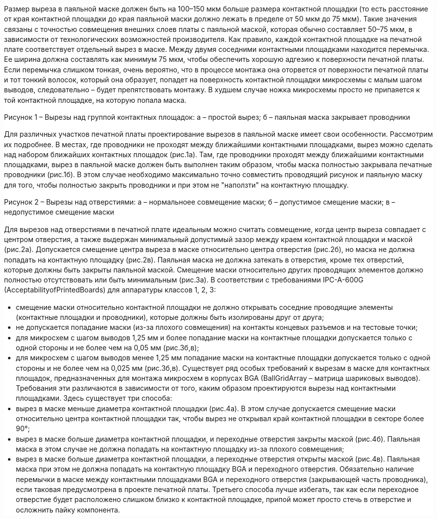 Размер выреза в паяльной маске должен быть на 100–150 мкм больше размера контактной площадки (то есть расстояние от края контактной площадки до края паяльной маски должно лежать в пределе от 50 мкм до 75 мкм). Такие значения связаны с точностью совмещения внешних слоев платы с паяльной маской, которая обычно составляет 50–75 мкм, в зависимости от технологических возможностей производителя. Как правило, каждой контактной площадке на печатной плате соответствует отдельный вырез в маске. Между двумя соседними контактными площадками находится перемычка. Ее ширина должна составлять как минимум 75 мкм, чтобы обеспечить хорошую адгезию к поверхности печатной платы. Если перемычка слишком тонкая, очень вероятно, что в процессе монтажа она оторвется от поверхности печатной платы и тот тонкий волосок, который она образует, попадет на поверхность контактной площадки микросхемы с малым шагом выводов, следовательно – будет препятствовать монтажу. В худшем случае ножка микросхемы просто не припаяется к той контактной площадке, на которую попала маска.

Рисунок 1 – Вырезы над группой контактных площадок: а – простой вырез; б – паяльная маска закрывает проводники

Для различных участков печатной платы проектирование вырезов в паяльной маске имеет свои особенности. Рассмотрим их подробнее.
В местах, где проводники не проходят между ближайшими контактными площадками, вырез можно сделать над набором ближайших контактных площадок (рис.1а). Там, где проводники проходят между ближайшими контактными площадками, вырез в паяльной маске должен быть выполнен таким образом, чтобы маска полностью закрывала печатные проводники (рис.1б). В этом случае необходимо максимально точно совместить проводящий рисунок и паяльную маску для того, чтобы полностью закрыть проводники и при этом не "наползти" на контактную площадку.

Рисунок 2 – Вырезы над отверстиями: а – нормальноее совмещение маски; б – допустимое смещение маски; в – недопустимое смещение маски

Для вырезов над отверстиями в печатной плате идеальным можно считать совмещение, когда центр выреза совпадает с центром отверстия, а также выдержан минимальный допустимый зазор между краем контактной площадки и маской (рис.2а). Допускается смещение центра выреза в маске относительно центра отверстия (рис.2б), но маска не должна попадать на контактную площадку (рис.2в). Паяльная маска не должна затекать в отверстия, кроме тех отверстий, которые должны быть закрыты паяльной маской.
Смещение маски относительно других проводящих элементов должно полностью отсутствовать или быть минимальным (рис.3а). В соответствии с требованиями IPC-A-600G (AcceptabilityofPrintedBoards) для аппаратуры классов 1, 2, 3:
- смещение маски относительно контактной площадки не должно открывать соседние проводящие элементы (контактные площадки и проводники), которые должны быть изолированы друг от друга;
- не допускается попадание маски (из-за плохого совмещения) на контакты концевых разъемов и на тестовые точки;
- для микросхем с шагом выводов 1,25 мм и более попадание маски на контактные площадки допускается только с одной стороны и не более чем на 0,05 мм (рис.3б,в);
- для микросхем с шагом выводов менее 1,25 мм попадание маски на контактные площадки допускается только с одной стороны и не более чем на 0,025 мм (рис.3б,в).
Существует ряд особых требований к вырезам в маске для контактных площадок, предназначенных для монтажа микросхем в корпусах BGA (BallGridArray – матрица шариковых выводов). Требования эти различаются в зависимости от того, каким образом проектируются вырезы над контактными площадками. Здесь существует три способа:
- вырез в маске меньше диаметра контактной площадки (рис.4а). В этом случае допускается смещение маски относительно центра контактной площадки так, чтобы вырез не открывал край контактной площадки в секторе более 90°;
- вырез в маске больше диаметра контактной площадки, и переходные отверстия закрыты маской (рис.4б). Паяльная маска в этом случае не должна попадать на контактную площадку из-за плохого совмещения;
- вырез в маске больше диаметра контактной площадки, а переходные отверстия открыты маской (рис.4в). Паяльная маска при этом не должна попадать на контактную площадку BGA и переходного отверстия. Обязательно наличие перемычки в маске между контактными площадками BGA и переходного отверстия (закрывающей часть проводника), если таковая предусмотрена в проекте печатной платы.
Третьего способа лучше избегать, так как если переходное отверстие будет расположено слишком близко к контактной площадке, припой может просто стечь в отверстие и осложнить пайку компонента.
